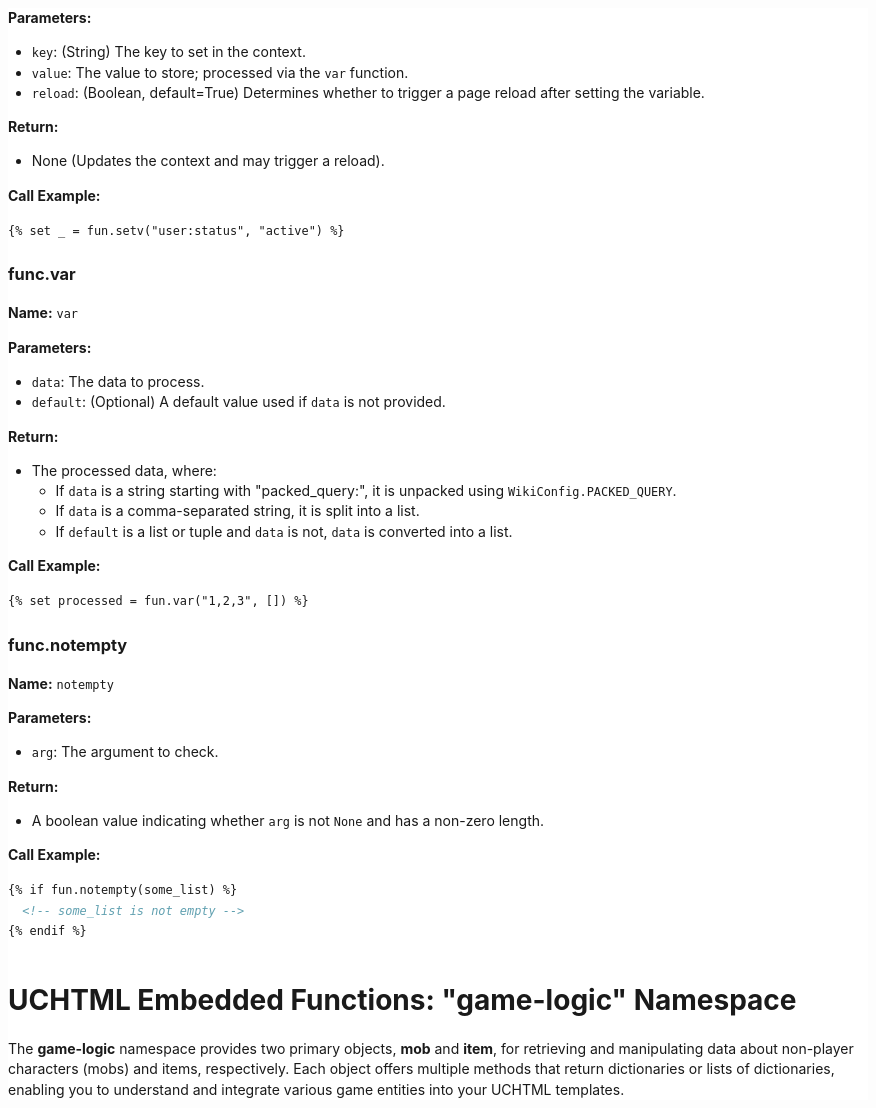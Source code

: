 **Parameters:**
  - `key`: (String) The key to set in the context.
  - `value`: The value to store; processed via the `var` function.
  - `reload`: (Boolean, default=True) Determines whether to trigger a page reload after setting the variable.

**Return:**
  - None (Updates the context and may trigger a reload).

**Call Example:**
```html
{% set _ = fun.setv("user:status", "active") %}
```

### func.var

**Name:** `var`  

**Parameters:**
  - `data`: The data to process.
  - `default`: (Optional) A default value used if `data` is not provided.

**Return:**
  - The processed data, where:
    - If `data` is a string starting with "packed_query:", it is unpacked using `WikiConfig.PACKED_QUERY`.
    - If `data` is a comma-separated string, it is split into a list.
    - If `default` is a list or tuple and `data` is not, `data` is converted into a list.

**Call Example:**
```html
{% set processed = fun.var("1,2,3", []) %}
```

### func.notempty

**Name:** `notempty`  

**Parameters:**
  - `arg`: The argument to check.

**Return:**
  - A boolean value indicating whether `arg` is not `None` and has a non-zero length.

**Call Example:**
```html
{% if fun.notempty(some_list) %}
  <!-- some_list is not empty -->
{% endif %}
```


# UCHTML Embedded Functions: "game-logic" Namespace

The **game-logic** namespace provides two primary objects, **mob** and **item**, for retrieving and manipulating data about non-player characters (mobs) and items, respectively. Each object offers multiple methods that return dictionaries or lists of dictionaries, enabling you to understand and integrate various game entities into your UCHTML templates.  
